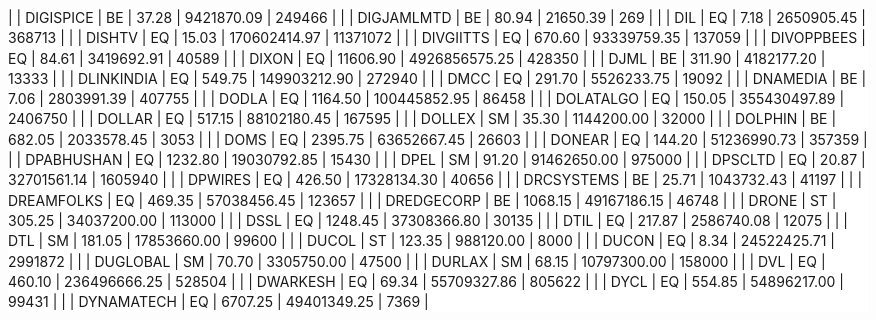 |  | DIGISPICE | BE | 37.28 | 9421870.09 | 249466 |
|  | DIGJAMLMTD | BE | 80.94 | 21650.39 | 269 |
|  | DIL | EQ | 7.18 | 2650905.45 | 368713 |
|  | DISHTV | EQ | 15.03 | 170602414.97 | 11371072 |
|  | DIVGIITTS | EQ | 670.60 | 93339759.35 | 137059 |
|  | DIVOPPBEES | EQ | 84.61 | 3419692.91 | 40589 |
|  | DIXON | EQ | 11606.90 | 4926856575.25 | 428350 |
|  | DJML | BE | 311.90 | 4182177.20 | 13333 |
|  | DLINKINDIA | EQ | 549.75 | 149903212.90 | 272940 |
|  | DMCC | EQ | 291.70 | 5526233.75 | 19092 |
|  | DNAMEDIA | BE | 7.06 | 2803991.39 | 407755 |
|  | DODLA | EQ | 1164.50 | 100445852.95 | 86458 |
|  | DOLATALGO | EQ | 150.05 | 355430497.89 | 2406750 |
|  | DOLLAR | EQ | 517.15 | 88102180.45 | 167595 |
|  | DOLLEX | SM | 35.30 | 1144200.00 | 32000 |
|  | DOLPHIN | BE | 682.05 | 2033578.45 | 3053 |
|  | DOMS | EQ | 2395.75 | 63652667.45 | 26603 |
|  | DONEAR | EQ | 144.20 | 51236990.73 | 357359 |
|  | DPABHUSHAN | EQ | 1232.80 | 19030792.85 | 15430 |
|  | DPEL | SM | 91.20 | 91462650.00 | 975000 |
|  | DPSCLTD | EQ | 20.87 | 32701561.14 | 1605940 |
|  | DPWIRES | EQ | 426.50 | 17328134.30 | 40656 |
|  | DRCSYSTEMS | BE | 25.71 | 1043732.43 | 41197 |
|  | DREAMFOLKS | EQ | 469.35 | 57038456.45 | 123657 |
|  | DREDGECORP | BE | 1068.15 | 49167186.15 | 46748 |
|  | DRONE | ST | 305.25 | 34037200.00 | 113000 |
|  | DSSL | EQ | 1248.45 | 37308366.80 | 30135 |
|  | DTIL | EQ | 217.87 | 2586740.08 | 12075 |
|  | DTL | SM | 181.05 | 17853660.00 | 99600 |
|  | DUCOL | ST | 123.35 | 988120.00 | 8000 |
|  | DUCON | EQ | 8.34 | 24522425.71 | 2991872 |
|  | DUGLOBAL | SM | 70.70 | 3305750.00 | 47500 |
|  | DURLAX | SM | 68.15 | 10797300.00 | 158000 |
|  | DVL | EQ | 460.10 | 236496666.25 | 528504 |
|  | DWARKESH | EQ | 69.34 | 55709327.86 | 805622 |
|  | DYCL | EQ | 554.85 | 54896217.00 | 99431 |
|  | DYNAMATECH | EQ | 6707.25 | 49401349.25 | 7369 |